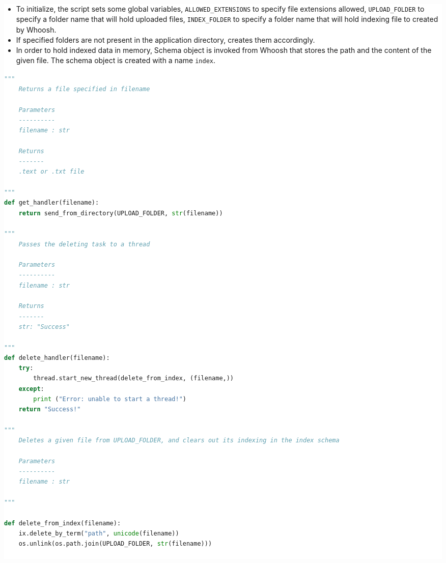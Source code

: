 * To initialize, the script sets some global variables, `ALLOWED_EXTENSIONS` to specify file extensions allowed, `UPLOAD_FOLDER` to specify a folder name that will hold uploaded files, `INDEX_FOLDER` to specify a folder name that will hold indexing file to created by Whoosh. 
* If specified folders are not present in the application directory, creates them accordingly. 
* In order to hold indexed data in memory, Schema object is invoked from Whoosh that stores the path and the content of the given file. The schema object is created with a name `index`.

```python
"""
    Returns a file specified in filename

    Parameters
    ----------
    filename : str

    Returns
    -------
    .text or .txt file
        
"""    
def get_handler(filename):
    return send_from_directory(UPLOAD_FOLDER, str(filename))

"""
    Passes the deleting task to a thread

    Parameters
    ----------
    filename : str

    Returns
    -------
    str: "Success"
        
"""               
def delete_handler(filename):
    try:
        thread.start_new_thread(delete_from_index, (filename,))   
    except:
        print ("Error: unable to start a thread!")
    return "Success!"

"""
    Deletes a given file from UPLOAD_FOLDER, and clears out its indexing in the index schema

    Parameters
    ----------
    filename : str
        
"""

def delete_from_index(filename):
    ix.delete_by_term("path", unicode(filename))
    os.unlink(os.path.join(UPLOAD_FOLDER, str(filename)))
    
 ```
 